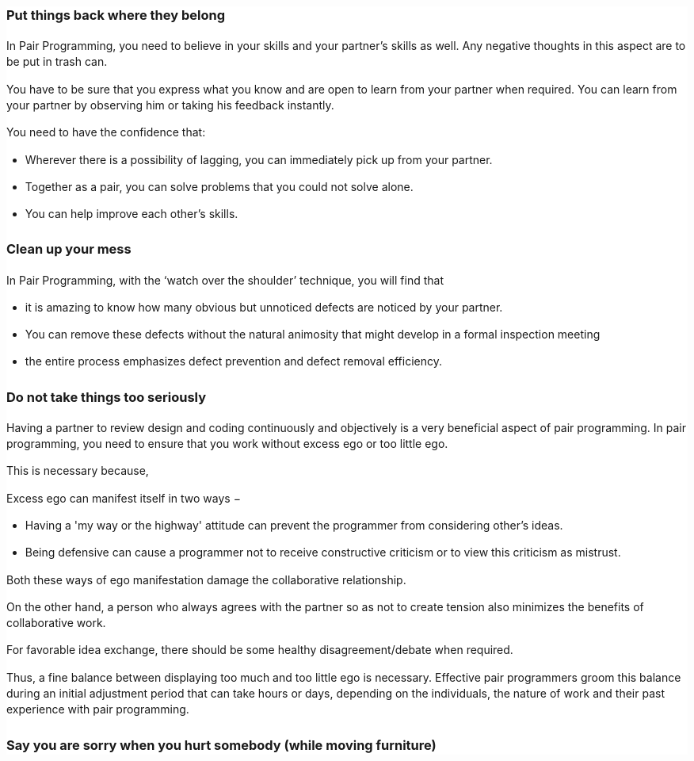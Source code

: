 
### Put things back where they belong

In Pair Programming, you need to believe in your skills and your partner’s skills as well. Any negative thoughts in this aspect are to be put in trash can.

You have to be sure that you express what you know and are open to learn from your partner when required. You can learn from your partner by observing him or taking his feedback instantly.

You need to have the confidence that:

- Wherever there is a possibility of lagging, you can immediately pick up from your partner.

- Together as a pair, you can solve problems that you could not solve alone.

- You can help improve each other’s skills.


### Clean up your mess

In Pair Programming, with the ‘watch over the shoulder’ technique, you will find that 

- it is amazing to know how many obvious but unnoticed defects are noticed by your partner.

- You can remove these defects without the natural animosity that might develop in a formal inspection meeting 

- the entire process emphasizes defect prevention and defect removal efficiency.


### Do not take things too seriously

Having a partner to review design and coding continuously and objectively is a very beneficial aspect of pair programming. In pair programming, you need to ensure that you work without excess ego or too little ego.

This is necessary because,

Excess ego can manifest itself in two ways −

- Having a 'my way or the highway' attitude can prevent the programmer from considering other’s ideas.

- Being defensive can cause a programmer not to receive constructive criticism or to view this criticism as mistrust.

Both these ways of ego manifestation damage the collaborative relationship.

On the other hand, a person who always agrees with the partner so as not to create tension also minimizes the benefits of collaborative work. 

For favorable idea exchange, there should be some healthy disagreement/debate when required.

Thus, a fine balance between displaying too much and too little ego is necessary. Effective pair programmers groom this balance during an initial adjustment period that can take hours or days, depending on the individuals, the nature of work and their past experience with pair programming.


### Say you are sorry when you hurt somebody (while moving furniture)
